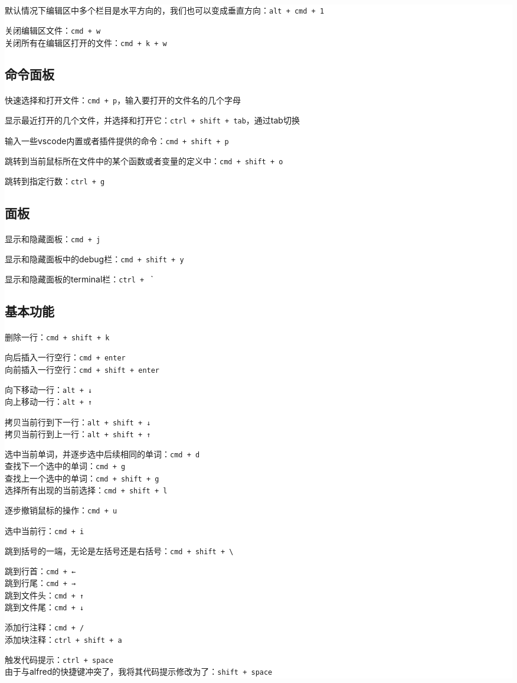 默认情况下编辑区中多个栏目是水平方向的，我们也可以变成垂直方向：`alt + cmd + 1`

关闭编辑区文件：`cmd + w`  
关闭所有在编辑区打开的文件：`cmd + k + w`

## 命令面板
快速选择和打开文件：`cmd + p`，输入要打开的文件名的几个字母

显示最近打开的几个文件，并选择和打开它：`ctrl + shift + tab`，通过tab切换

输入一些vscode内置或者插件提供的命令：`cmd + shift + p`

跳转到当前鼠标所在文件中的某个函数或者变量的定义中：`cmd + shift + o`

跳转到指定行数：`ctrl + g`

## 面板
显示和隐藏面板：`cmd + j`

显示和隐藏面板中的debug栏：`cmd + shift + y`

显示和隐藏面板的terminal栏：`ctrl + ` `

## 基本功能
删除一行：`cmd + shift + k`

向后插入一行空行：`cmd + enter`  
向前插入一行空行：`cmd + shift + enter`

向下移动一行：`alt + ↓`  
向上移动一行：`alt + ↑`

拷贝当前行到下一行：`alt + shift + ↓`  
拷贝当前行到上一行：`alt + shift + ↑`  

选中当前单词，并逐步选中后续相同的单词：`cmd + d`  
查找下一个选中的单词：`cmd + g`  
查找上一个选中的单词：`cmd + shift + g`  
选择所有出现的当前选择：`cmd + shift + l`

逐步撤销鼠标的操作：`cmd + u`

选中当前行：`cmd + i`

跳到括号的一端，无论是左括号还是右括号：`cmd + shift + \`

跳到行首：`cmd + ←`  
跳到行尾：`cmd + →`  
跳到文件头：`cmd + ↑`  
跳到文件尾：`cmd + ↓`  

添加行注释：`cmd + /`  
添加块注释：`ctrl + shift + a`

触发代码提示：`ctrl + space`  
由于与alfred的快捷键冲突了，我将其代码提示修改为了：`shift + space`
 